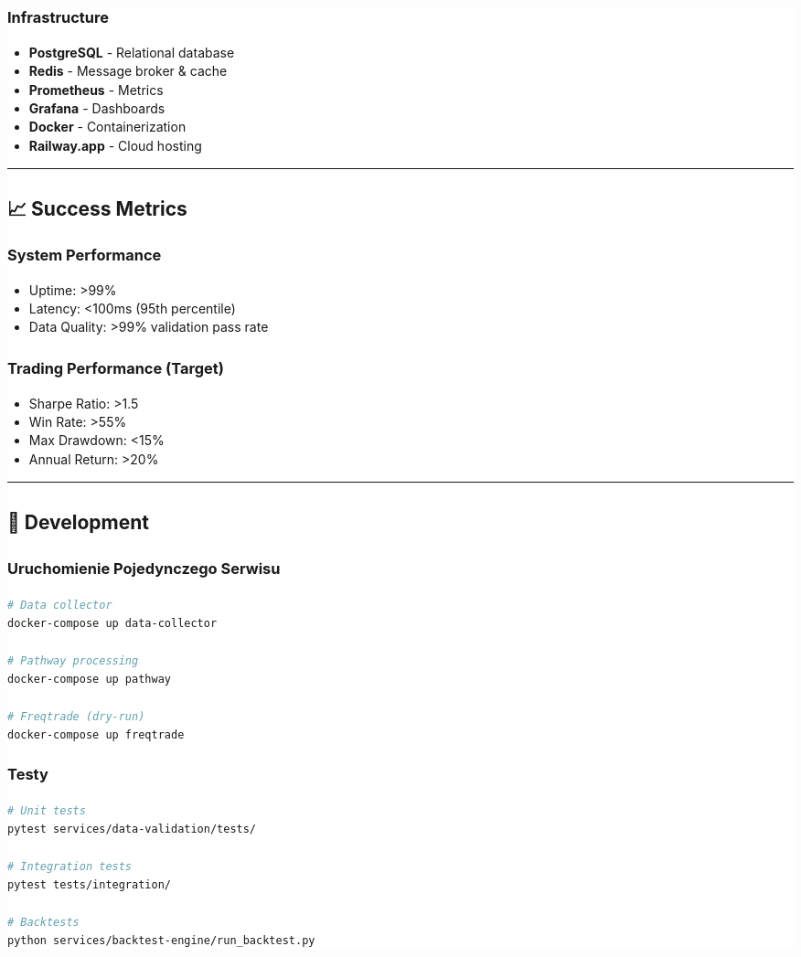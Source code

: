 ### Infrastructure
- **PostgreSQL** - Relational database
- **Redis** - Message broker & cache
- **Prometheus** - Metrics
- **Grafana** - Dashboards
- **Docker** - Containerization
- **Railway.app** - Cloud hosting

---

## 📈 Success Metrics

### System Performance
- Uptime: >99%
- Latency: <100ms (95th percentile)
- Data Quality: >99% validation pass rate

### Trading Performance (Target)
- Sharpe Ratio: >1.5
- Win Rate: >55%
- Max Drawdown: <15%
- Annual Return: >20%

---

## 🔧 Development

### Uruchomienie Pojedynczego Serwisu

```bash
# Data collector
docker-compose up data-collector

# Pathway processing
docker-compose up pathway

# Freqtrade (dry-run)
docker-compose up freqtrade
```

### Testy

```bash
# Unit tests
pytest services/data-validation/tests/

# Integration tests
pytest tests/integration/

# Backtests
python services/backtest-engine/run_backtest.py
```
